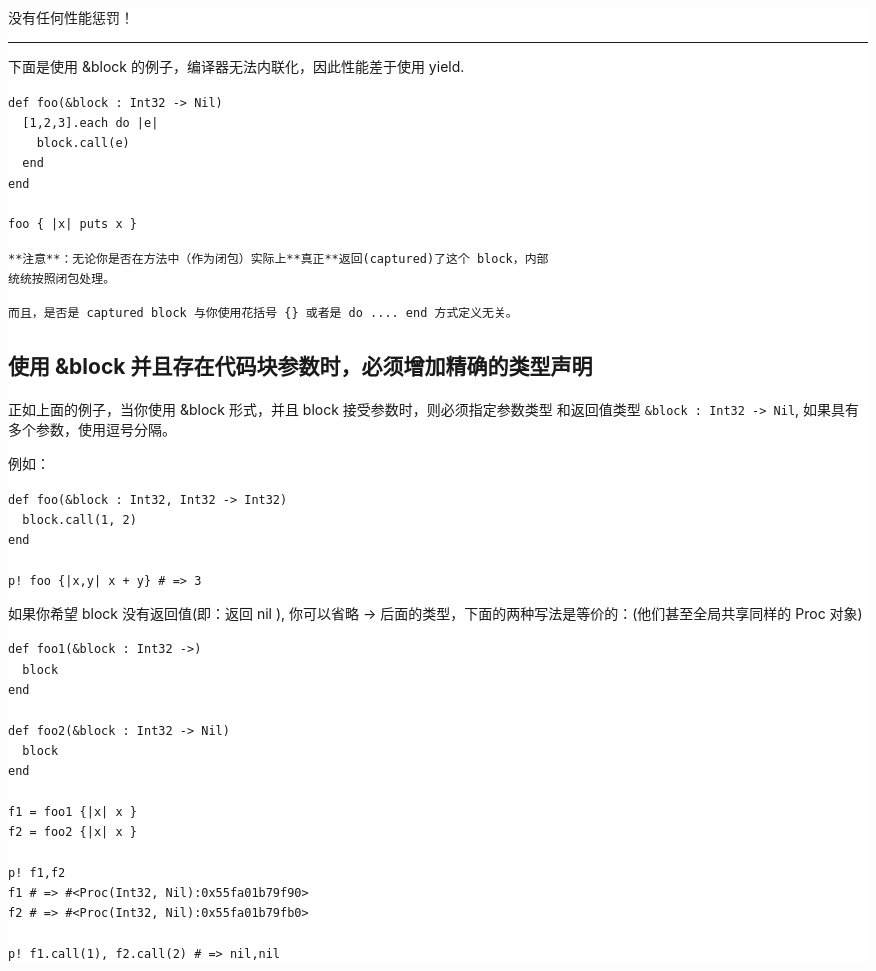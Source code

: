 没有任何性能惩罚！

---------

下面是使用 &block 的例子，编译器无法内联化，因此性能差于使用 yield.


```crystal
def foo(&block : Int32 -> Nil)
  [1,2,3].each do |e|
    block.call(e)
  end
end

foo { |x| puts x }
```

```
**注意**：无论你是否在方法中（作为闭包）实际上**真正**返回(captured)了这个 block，内部
统统按照闭包处理。
```

```
而且，是否是 captured block 与你使用花括号 {} 或者是 do .... end 方式定义无关。
```

## 使用 &block 并且存在代码块参数时，必须增加精确的类型声明

正如上面的例子，当你使用 &block 形式，并且 block 接受参数时，则必须指定参数类型
和返回值类型 `&block : Int32 -> Nil`, 如果具有多个参数，使用逗号分隔。

例如：

```crystal
def foo(&block : Int32, Int32 -> Int32)
  block.call(1, 2)
end

p! foo {|x,y| x + y} # => 3
```

如果你希望 block 没有返回值(即：返回 nil ), 你可以省略 -> 后面的类型，下面的两种写法是等价的：(他们甚至全局共享同样的 Proc 对象)

```crystal
def foo1(&block : Int32 ->)
  block
end

def foo2(&block : Int32 -> Nil)
  block
end

f1 = foo1 {|x| x }
f2 = foo2 {|x| x }

p! f1,f2
f1 # => #<Proc(Int32, Nil):0x55fa01b79f90>
f2 # => #<Proc(Int32, Nil):0x55fa01b79fb0>

p! f1.call(1), f2.call(2) # => nil,nil
```

